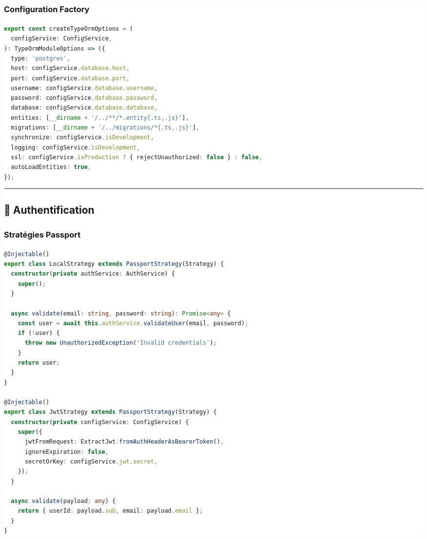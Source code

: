 ### **Configuration Factory**
```typescript
export const createTypeOrmOptions = (
  configService: ConfigService,
): TypeOrmModuleOptions => ({
  type: 'postgres',
  host: configService.database.host,
  port: configService.database.port,
  username: configService.database.username,
  password: configService.database.password,
  database: configService.database.database,
  entities: [__dirname + '/../**/*.entity{.ts,.js}'],
  migrations: [__dirname + '/../migrations/*{.ts,.js}'],
  synchronize: configService.isDevelopment,
  logging: configService.isDevelopment,
  ssl: configService.isProduction ? { rejectUnauthorized: false } : false,
  autoLoadEntities: true,
});
```

---

## 🔐 **Authentification**

### **Stratégies Passport**
```typescript
@Injectable()
export class LocalStrategy extends PassportStrategy(Strategy) {
  constructor(private authService: AuthService) {
    super();
  }

  async validate(email: string, password: string): Promise<any> {
    const user = await this.authService.validateUser(email, password);
    if (!user) {
      throw new UnauthorizedException('Invalid credentials');
    }
    return user;
  }
}

@Injectable()
export class JwtStrategy extends PassportStrategy(Strategy) {
  constructor(private configService: ConfigService) {
    super({
      jwtFromRequest: ExtractJwt.fromAuthHeaderAsBearerToken(),
      ignoreExpiration: false,
      secretOrKey: configService.jwt.secret,
    });
  }

  async validate(payload: any) {
    return { userId: payload.sub, email: payload.email };
  }
}
```
